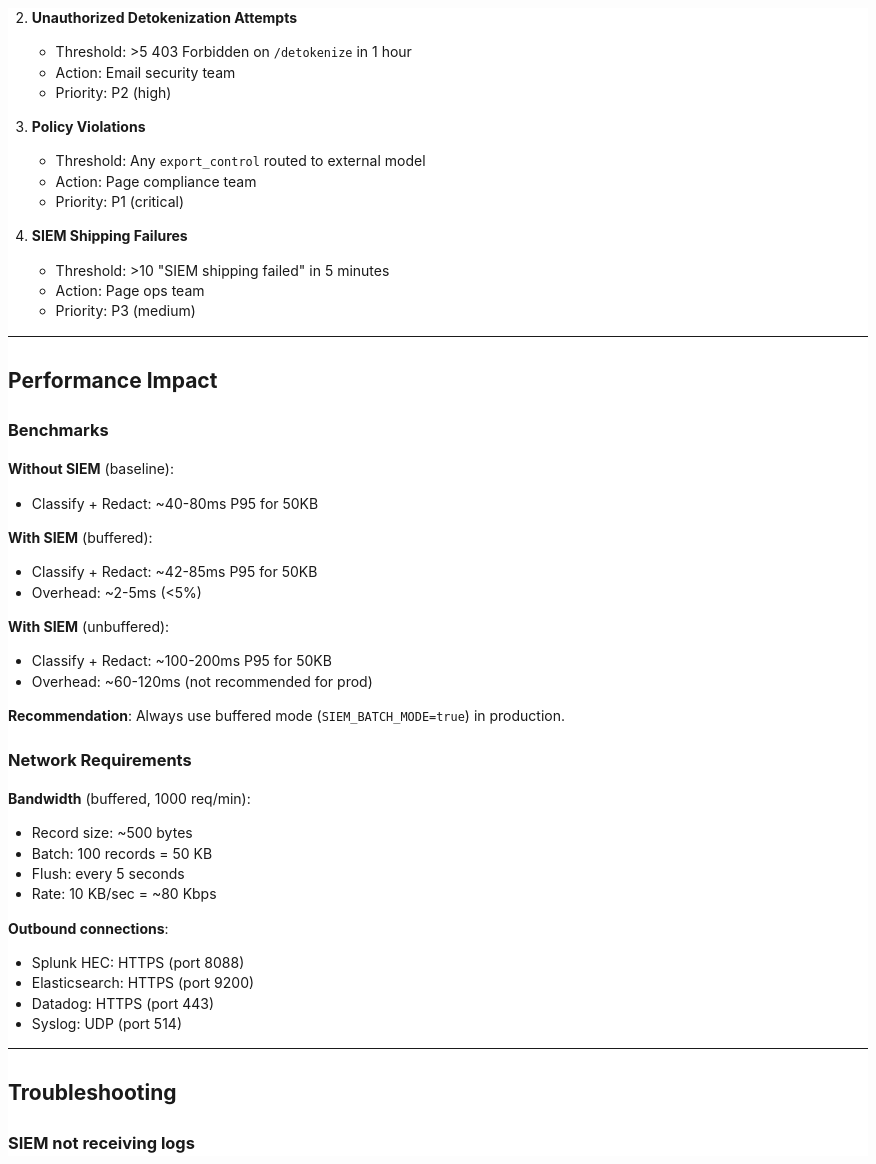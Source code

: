 2. **Unauthorized Detokenization Attempts**
   - Threshold: >5 403 Forbidden on `/detokenize` in 1 hour
   - Action: Email security team
   - Priority: P2 (high)

3. **Policy Violations**
   - Threshold: Any `export_control` routed to external model
   - Action: Page compliance team
   - Priority: P1 (critical)

4. **SIEM Shipping Failures**
   - Threshold: >10 "SIEM shipping failed" in 5 minutes
   - Action: Page ops team
   - Priority: P3 (medium)

---

## Performance Impact

### Benchmarks

**Without SIEM** (baseline):
- Classify + Redact: ~40-80ms P95 for 50KB

**With SIEM** (buffered):
- Classify + Redact: ~42-85ms P95 for 50KB
- Overhead: ~2-5ms (<5%)

**With SIEM** (unbuffered):
- Classify + Redact: ~100-200ms P95 for 50KB
- Overhead: ~60-120ms (not recommended for prod)

**Recommendation**: Always use buffered mode (`SIEM_BATCH_MODE=true`) in production.

### Network Requirements

**Bandwidth** (buffered, 1000 req/min):
- Record size: ~500 bytes
- Batch: 100 records = 50 KB
- Flush: every 5 seconds
- Rate: 10 KB/sec = ~80 Kbps

**Outbound connections**:
- Splunk HEC: HTTPS (port 8088)
- Elasticsearch: HTTPS (port 9200)
- Datadog: HTTPS (port 443)
- Syslog: UDP (port 514)

---

## Troubleshooting

### SIEM not receiving logs

